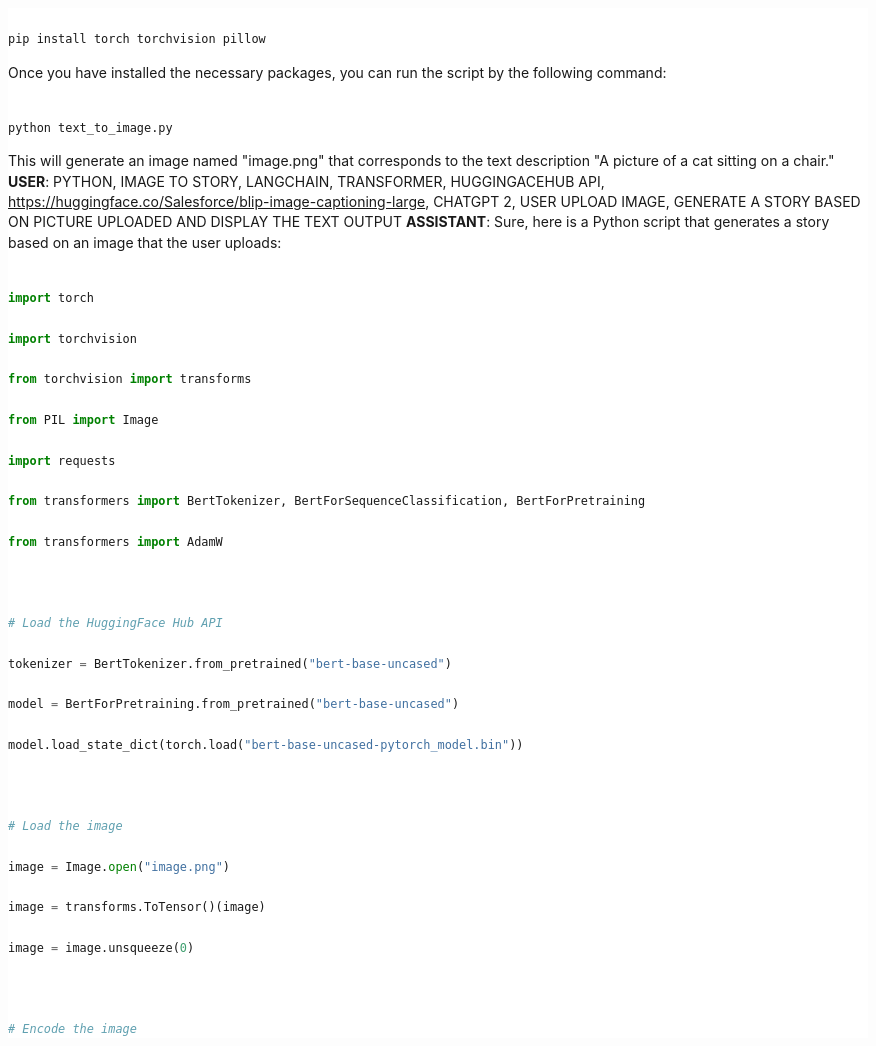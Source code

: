 

```

pip install torch torchvision pillow

```



Once you have installed the necessary packages, you can run the script by the following command:



```

python text_to_image.py

```



This will generate an image named "image.png" that corresponds to the text description "A picture of a cat sitting on a chair."
**USER**: PYTHON, IMAGE TO STORY, LANGCHAIN, TRANSFORMER, HUGGINGACEHUB API, https://huggingface.co/Salesforce/blip-image-captioning-large, CHATGPT 2, USER UPLOAD IMAGE, GENERATE A STORY BASED ON PICTURE UPLOADED  AND DISPLAY THE TEXT OUTPUT
**ASSISTANT**: Sure, here is a Python script that generates a story based on an image that the user uploads:



```python

import torch

import torchvision

from torchvision import transforms

from PIL import Image

import requests

from transformers import BertTokenizer, BertForSequenceClassification, BertForPretraining

from transformers import AdamW



# Load the HuggingFace Hub API

tokenizer = BertTokenizer.from_pretrained("bert-base-uncased")

model = BertForPretraining.from_pretrained("bert-base-uncased")

model.load_state_dict(torch.load("bert-base-uncased-pytorch_model.bin"))



# Load the image

image = Image.open("image.png")

image = transforms.ToTensor()(image)

image = image.unsqueeze(0)



# Encode the image
```